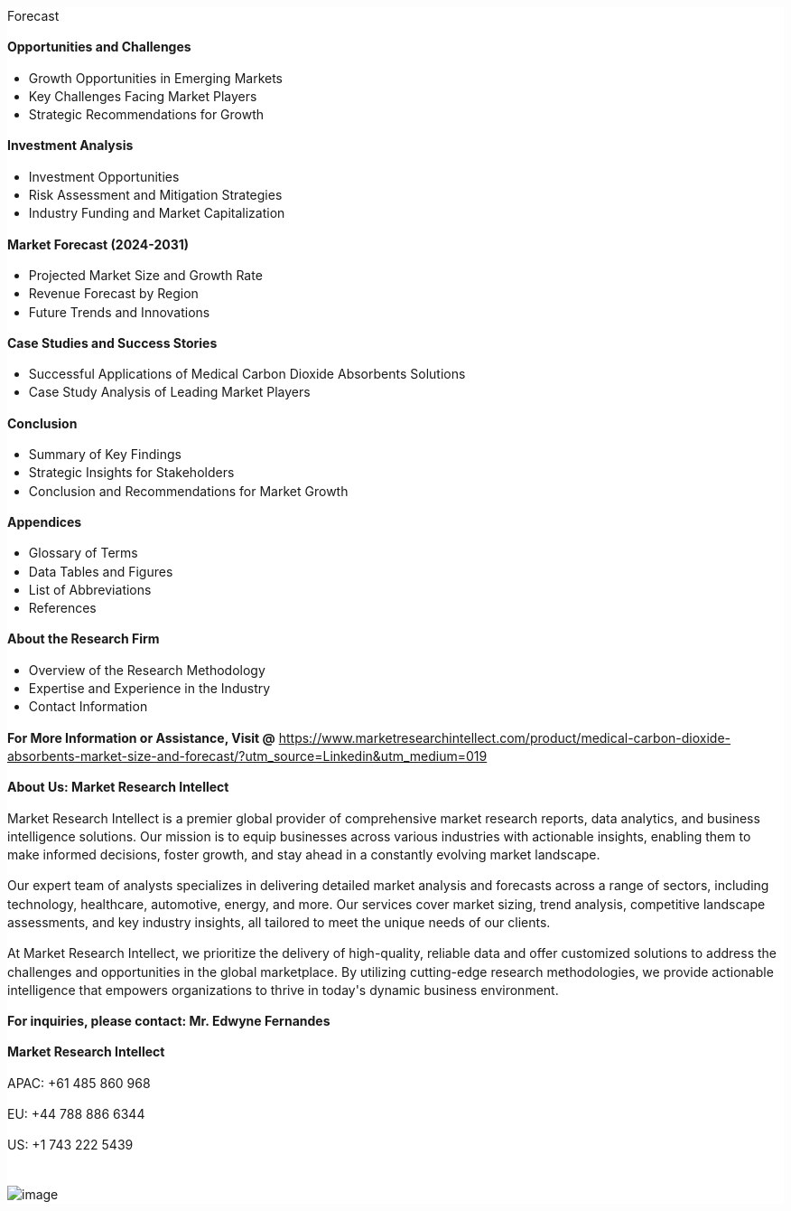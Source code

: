 Forecast</li></ul><p><strong>Opportunities and Challenges</strong></p><ul><li>Growth Opportunities in Emerging Markets</li><li>Key Challenges Facing Market Players</li><li>Strategic Recommendations for Growth</li></ul><p><strong>Investment Analysis</strong></p><ul><li>Investment Opportunities</li><li>Risk Assessment and Mitigation Strategies</li><li>Industry Funding and Market Capitalization</li></ul><p><strong>Market Forecast (2024-2031)</strong></p><ul><li>Projected Market Size and Growth Rate</li><li>Revenue Forecast by Region</li><li>Future Trends and Innovations</li></ul><p><strong>Case Studies and Success Stories</strong></p><ul><li>Successful Applications of Medical Carbon Dioxide Absorbents Solutions</li><li>Case Study Analysis of Leading Market Players</li></ul><p><strong>Conclusion</strong></p><ul><li>Summary of Key Findings</li><li>Strategic Insights for Stakeholders</li><li>Conclusion and Recommendations for Market Growth</li></ul><p><strong>Appendices</strong></p><ul><li>Glossary of Terms</li><li>Data Tables and Figures</li><li>List of Abbreviations</li><li>References</li></ul><p><strong>About the Research Firm</strong></p><ul><li>Overview of the Research Methodology</li><li>Expertise and Experience in the Industry</li><li>Contact Information</li></ul></div><div class="article-main__content" data-test-id="publishing-text-block"><p><span class="font-[700]"><strong>For More Information or Assistance, Visit @</strong>&nbsp;<a href="https://www.marketresearchintellect.com/product/medical-carbon-dioxide-absorbents-market-size-and-forecast/?utm_source=Linkedin&utm_medium=019">https://www.marketresearchintellect.com/product/medical-carbon-dioxide-absorbents-market-size-and-forecast/?utm_source=Linkedin&utm_medium=019</a></span></p><p><strong>About Us: Market Research Intellect</strong></p><p>Market Research Intellect is a premier global provider of comprehensive market research reports, data analytics, and business intelligence solutions. Our mission is to equip businesses across various industries with actionable insights, enabling them to make informed decisions, foster growth, and stay ahead in a constantly evolving market landscape.</p><p>Our expert team of analysts specializes in delivering detailed market analysis and forecasts across a range of sectors, including technology, healthcare, automotive, energy, and more. Our services cover market sizing, trend analysis, competitive landscape assessments, and key industry insights, all tailored to meet the unique needs of our clients.</p><p>At Market Research Intellect, we prioritize the delivery of high-quality, reliable data and offer customized solutions to address the challenges and opportunities in the global marketplace. By utilizing cutting-edge research methodologies, we provide actionable intelligence that empowers organizations to thrive in today's dynamic business environment.</p><p><strong>For inquiries, please contact: Mr. Edwyne Fernandes</strong></p><p><strong>Market Research Intellect</strong></p><p>APAC: +61 485 860 968</p><p>EU: +44 788 886 6344</p><p>US: +1 743 222 5439</p></div><div class="article-main__content" data-test-id="publishing-text-block">&nbsp;</div>
![image](https://github.com/user-attachments/assets/ebdebd0a-dcd3-47f3-b72c-811b2735657d)
